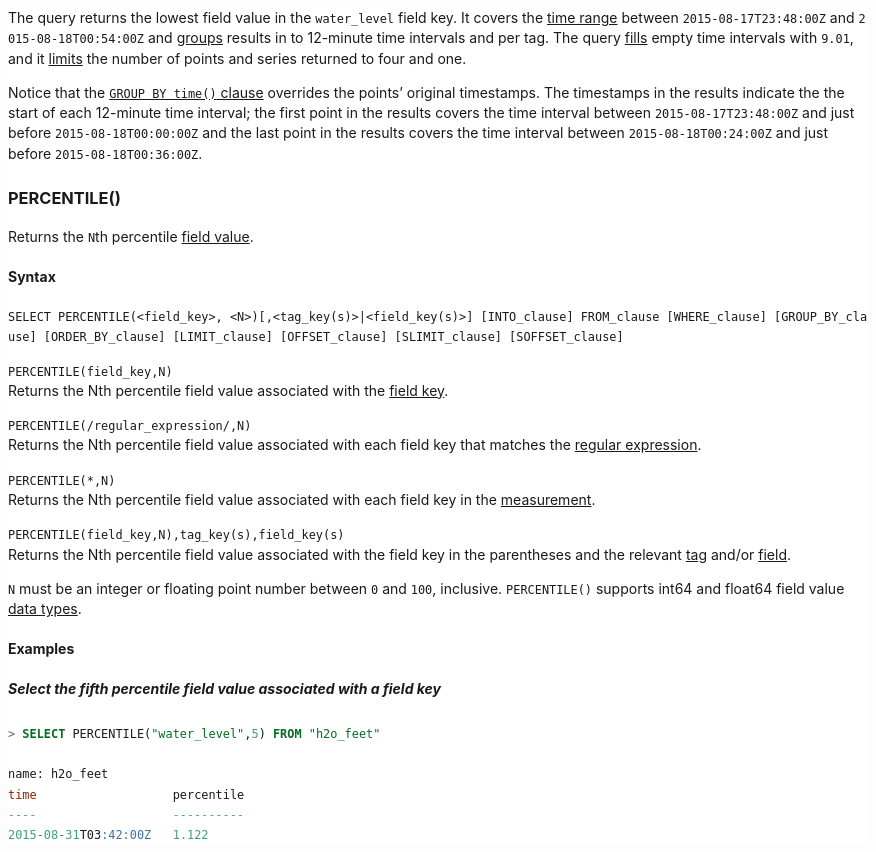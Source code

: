 The query returns the lowest field value in the `water_level` field key.
It covers the [time range](/influxdb/v1.8/query_language/data_exploration/#time-syntax) between `2015-08-17T23:48:00Z` and `2015-08-18T00:54:00Z` and [groups](/influxdb/v1.8/query_language/data_exploration/#the-group-by-clause) results in to 12-minute time intervals and per tag.
The query [fills](/influxdb/v1.8/query_language/data_exploration/#group-by-time-intervals-and-fill) empty time intervals with `9.01`, and it [limits](/influxdb/v1.8/query_language/data_exploration/#the-limit-and-slimit-clauses) the number of points and series returned to four and one.

Notice that the [`GROUP BY time()` clause](/influxdb/v1.8/query_language/data_exploration/#group-by-time-intervals) overrides the points’ original timestamps.
The timestamps in the results indicate the the start of each 12-minute time interval;
the first point in the results covers the time interval between `2015-08-17T23:48:00Z` and just before `2015-08-18T00:00:00Z` and the last point in the results covers the time interval between `2015-08-18T00:24:00Z` and just before `2015-08-18T00:36:00Z`.

### PERCENTILE()

Returns the `N`th percentile [field value](/influxdb/v1.8/concepts/glossary/#field-value).

#### Syntax

```
SELECT PERCENTILE(<field_key>, <N>)[,<tag_key(s)>|<field_key(s)>] [INTO_clause] FROM_clause [WHERE_clause] [GROUP_BY_clause] [ORDER_BY_clause] [LIMIT_clause] [OFFSET_clause] [SLIMIT_clause] [SOFFSET_clause]
```

`PERCENTILE(field_key,N)`  
Returns the Nth percentile field value associated with the [field key](/influxdb/v1.8/concepts/glossary/#field-key).

`PERCENTILE(/regular_expression/,N)`  
Returns the Nth percentile field value associated with each field key that matches the [regular expression](/influxdb/v1.8/query_language/data_exploration/#regular-expressions).

`PERCENTILE(*,N)`  
Returns the Nth percentile field value associated with each field key in the [measurement](/influxdb/v1.8/concepts/glossary/#measurement).

`PERCENTILE(field_key,N),tag_key(s),field_key(s)`  
Returns the Nth percentile field value associated with the field key in the parentheses and the relevant [tag](/influxdb/v1.8/concepts/glossary/#tag) and/or [field](/influxdb/v1.8/concepts/glossary/#field).

`N` must be an integer or floating point number between `0` and `100`, inclusive.
`PERCENTILE()` supports int64 and float64 field value [data types](/influxdb/v1.8/write_protocols/line_protocol_reference/#data-types).

#### Examples

##### Select the fifth percentile field value associated with a field key

```sql
> SELECT PERCENTILE("water_level",5) FROM "h2o_feet"

name: h2o_feet
time                   percentile
----                   ----------
2015-08-31T03:42:00Z   1.122
```
